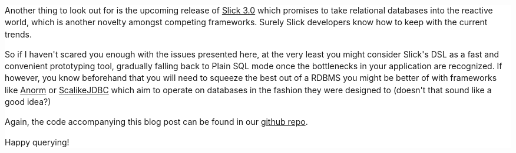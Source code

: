 Another thing to look out for is the upcoming release of [Slick 3.0](http://slick.typesafe.com/news/2014/12/19/slick-3.0.0-M1-released.html) which promises to take relational databases into the reactive world, which is another novelty amongst competing frameworks. Surely Slick developers know how to keep with the current trends.

So if I haven't scared you enough with the issues presented here, at the very least you might consider Slick's DSL as a fast and convenient prototyping tool, gradually falling back to Plain SQL mode once the bottlenecks in your application are recognized. If however, you know beforehand that you will need to squeeze the best out of a RDBMS you might be better of with frameworks like [Anorm](https://www.playframework.com/documentation/2.3.x/ScalaAnorm) or [ScalikeJDBC](http://scalikejdbc.org/) which aim to operate on databases in the fashion they were designed to (doesn't that sound like a good idea?)

Again, the code accompanying this blog post can be found in our [github repo](https://github.com/ScalaConsultants/rough-slick).

Happy querying!





